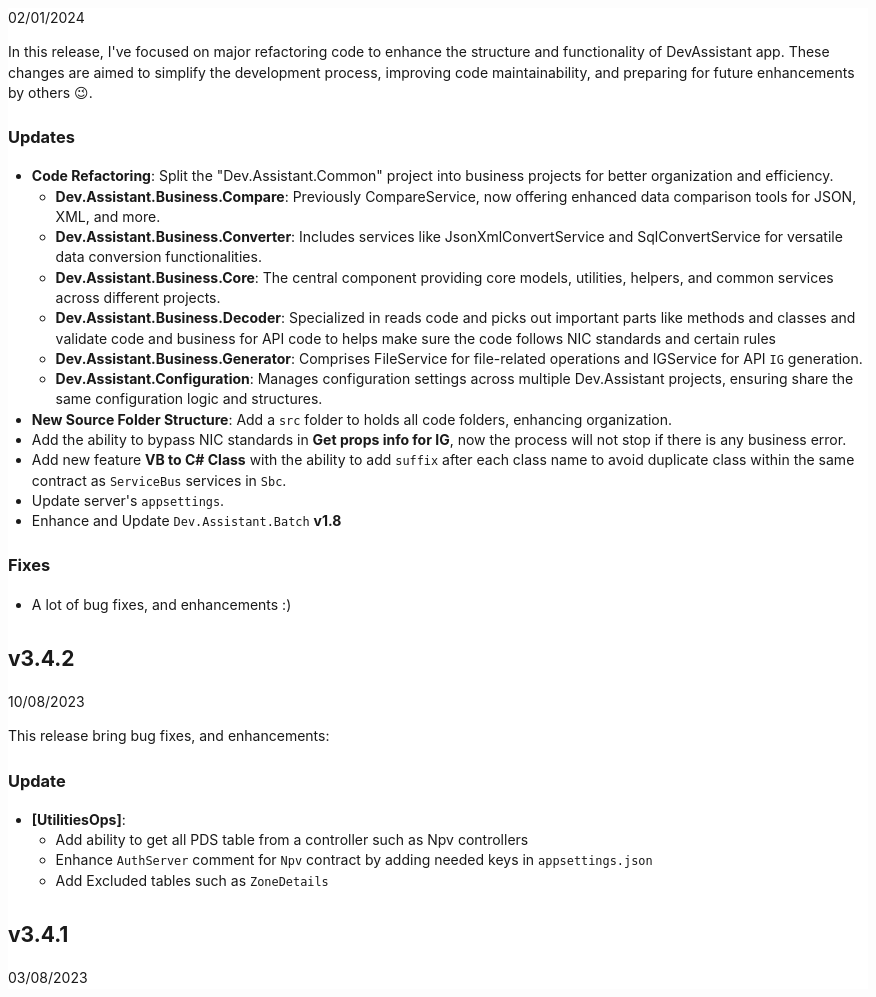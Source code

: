 02/01/2024

In this release, I've focused on major refactoring code to enhance the structure and functionality of DevAssistant app. These changes are aimed to simplify the development process, improving code maintainability, and preparing for future enhancements by others 😉.

### Updates

- **Code Refactoring**: Split the "Dev.Assistant.Common" project into business projects for better organization and efficiency.
  - **Dev.Assistant.Business.Compare**: Previously CompareService, now offering enhanced data comparison tools for JSON, XML, and more.
  - **Dev.Assistant.Business.Converter**: Includes services like JsonXmlConvertService and SqlConvertService for versatile data conversion functionalities.
  - **Dev.Assistant.Business.Core**: The central component providing core models, utilities, helpers, and common services across different projects.
  - **Dev.Assistant.Business.Decoder**: Specialized in reads code and picks out important parts like methods and classes and validate code and business for API code to helps make sure the code follows NIC standards and certain rules
  - **Dev.Assistant.Business.Generator**: Comprises FileService for file-related operations and IGService for API `IG` generation.
  - **Dev.Assistant.Configuration**: Manages configuration settings across multiple Dev.Assistant projects, ensuring share the same configuration logic and structures.
- **New Source Folder Structure**: Add a `src` folder to holds all code folders, enhancing organization.
- Add the ability to bypass NIC standards in **Get props info for IG**, now the process will not stop if there is any business error.
- Add new feature **VB to C# Class** with the ability to add `suffix` after each class name to avoid duplicate class within the same contract as `ServiceBus` services in `Sbc`.
- Update server's `appsettings`.
- Enhance and Update `Dev.Assistant.Batch` **v1.8**

### Fixes

- A lot of bug fixes, and enhancements :)

## v3.4.2

10/08/2023

This release bring bug fixes, and enhancements:

### Update

- **[UtilitiesOps]**:
  - Add ability to get all PDS table from a controller such as Npv controllers
  - Enhance `AuthServer` comment for `Npv` contract by adding needed keys in `appsettings.json`
  - Add Excluded tables such as `ZoneDetails`

## v3.4.1

03/08/2023
